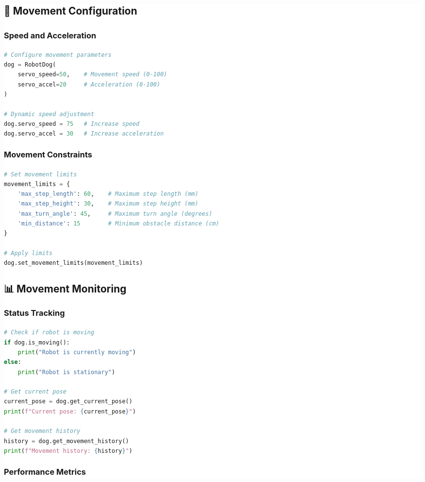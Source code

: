 ## 🔧 Movement Configuration

### Speed and Acceleration

```python
# Configure movement parameters
dog = RobotDog(
    servo_speed=50,    # Movement speed (0-100)
    servo_accel=20     # Acceleration (0-100)
)

# Dynamic speed adjustment
dog.servo_speed = 75   # Increase speed
dog.servo_accel = 30   # Increase acceleration
```

### Movement Constraints

```python
# Set movement limits
movement_limits = {
    'max_step_length': 60,    # Maximum step length (mm)
    'max_step_height': 30,    # Maximum step height (mm)
    'max_turn_angle': 45,     # Maximum turn angle (degrees)
    'min_distance': 15        # Minimum obstacle distance (cm)
}

# Apply limits
dog.set_movement_limits(movement_limits)
```

## 📊 Movement Monitoring

### Status Tracking

```python
# Check if robot is moving
if dog.is_moving():
    print("Robot is currently moving")
else:
    print("Robot is stationary")

# Get current pose
current_pose = dog.get_current_pose()
print(f"Current pose: {current_pose}")

# Get movement history
history = dog.get_movement_history()
print(f"Movement history: {history}")
```

### Performance Metrics
